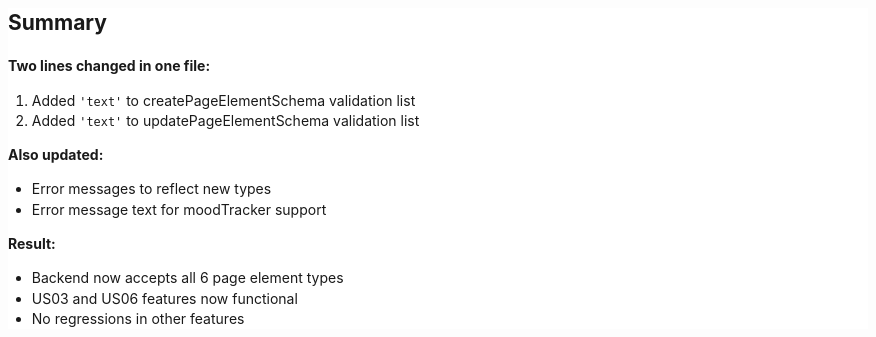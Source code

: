 
## Summary

**Two lines changed in one file:**
1. Added `'text'` to createPageElementSchema validation list
2. Added `'text'` to updatePageElementSchema validation list

**Also updated:**
- Error messages to reflect new types
- Error message text for moodTracker support

**Result:**
- Backend now accepts all 6 page element types
- US03 and US06 features now functional
- No regressions in other features
